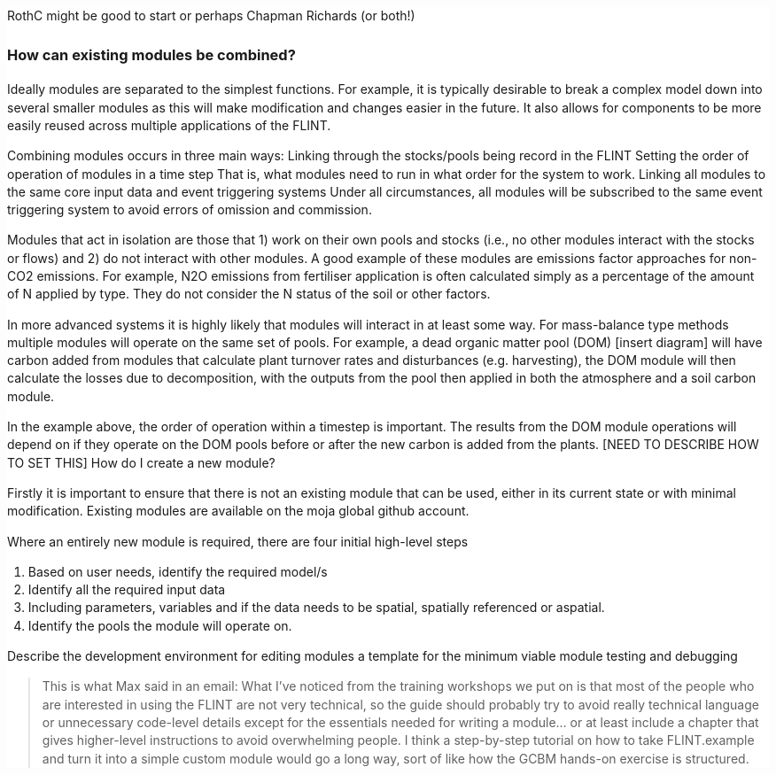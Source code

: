 RothC might be good to start or perhaps Chapman Richards (or both!)

### How can existing modules be combined?

Ideally modules are separated to the simplest functions. For example, it is typically desirable to break a complex model down into several smaller modules as this will make modification and changes easier in the future. It also allows for components to be more easily reused across multiple applications of the FLINT.

Combining modules occurs in three main ways:
Linking through the stocks/pools being record in the FLINT
Setting the order of operation of modules in a time step
That is, what modules need to run in what order for the system to work.
Linking all modules to the same core input data and event triggering systems
Under all circumstances, all modules will be subscribed to the same event triggering system to avoid errors of omission and commission.

Modules that act in isolation are those that 1) work on their own pools and stocks (i.e., no other modules interact with the stocks or flows) and 2) do not interact with other modules. A good example of these modules are emissions factor approaches for non-CO2 emissions. For example, N2O emissions from fertiliser application is often calculated simply as a percentage of the amount of N applied by type. They do not consider the N status of the soil or other factors.

In more advanced systems it is highly likely that modules will interact in at least some way. For mass-balance type methods multiple modules will operate on the same set of pools. For example, a dead organic matter pool (DOM) [insert diagram] will have carbon added from modules that calculate plant turnover rates and disturbances (e.g. harvesting), the DOM module will then calculate the losses due to decomposition, with the outputs from the pool then applied in both the atmosphere and a soil carbon module.

In the example above, the order of operation within a timestep is important. The results from the DOM module operations will depend on if they operate on the DOM pools before or after the new carbon is added from the plants.  [NEED TO DESCRIBE HOW TO SET THIS]
How do I create a new module?

Firstly it is important to ensure that there is not an existing module that can be used, either in its current state or with minimal modification. Existing modules are available on the moja global github account.

Where an entirely new module is required, there are four initial high-level steps
1. Based on user needs, identify the required model/s
2. Identify all the required input data
3. Including parameters, variables and if the data needs to be spatial, spatially referenced or aspatial.
4. Identify the pools the module will operate on.

Describe the development environment for editing modules
a template for the minimum viable module testing and debugging

> This is what Max said in an email: What I’ve noticed from the training workshops we put on is that most of the people who are interested in using the FLINT are not very technical, so the guide should probably try to avoid really technical language or unnecessary code-level details except for the essentials needed for writing a module… or at least include a chapter that gives higher-level instructions to avoid overwhelming people. I think a step-by-step tutorial on how to take FLINT.example and turn it into a simple custom module would go a long way, sort of like how the GCBM hands-on exercise is structured.
